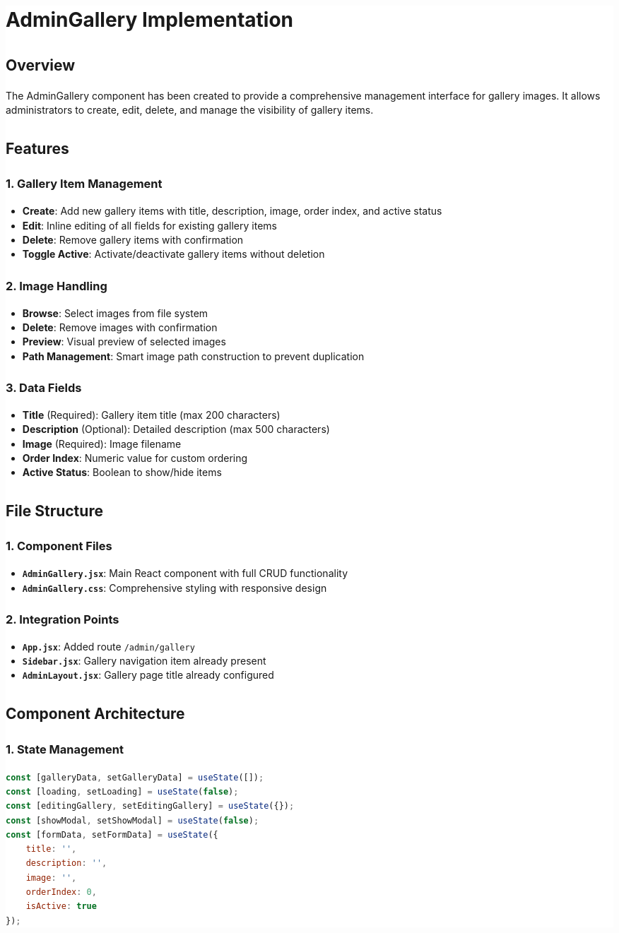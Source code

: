 # AdminGallery Implementation

## Overview
The AdminGallery component has been created to provide a comprehensive management interface for gallery images. It allows administrators to create, edit, delete, and manage the visibility of gallery items.

## Features

### 1. **Gallery Item Management**
- **Create**: Add new gallery items with title, description, image, order index, and active status
- **Edit**: Inline editing of all fields for existing gallery items
- **Delete**: Remove gallery items with confirmation
- **Toggle Active**: Activate/deactivate gallery items without deletion

### 2. **Image Handling**
- **Browse**: Select images from file system
- **Delete**: Remove images with confirmation
- **Preview**: Visual preview of selected images
- **Path Management**: Smart image path construction to prevent duplication

### 3. **Data Fields**
- **Title** (Required): Gallery item title (max 200 characters)
- **Description** (Optional): Detailed description (max 500 characters)
- **Image** (Required): Image filename
- **Order Index**: Numeric value for custom ordering
- **Active Status**: Boolean to show/hide items

## File Structure

### 1. **Component Files**
- **`AdminGallery.jsx`**: Main React component with full CRUD functionality
- **`AdminGallery.css`**: Comprehensive styling with responsive design

### 2. **Integration Points**
- **`App.jsx`**: Added route `/admin/gallery`
- **`Sidebar.jsx`**: Gallery navigation item already present
- **`AdminLayout.jsx`**: Gallery page title already configured

## Component Architecture

### 1. **State Management**
```javascript
const [galleryData, setGalleryData] = useState([]);
const [loading, setLoading] = useState(false);
const [editingGallery, setEditingGallery] = useState({});
const [showModal, setShowModal] = useState(false);
const [formData, setFormData] = useState({
    title: '',
    description: '',
    image: '',
    orderIndex: 0,
    isActive: true
});
```
